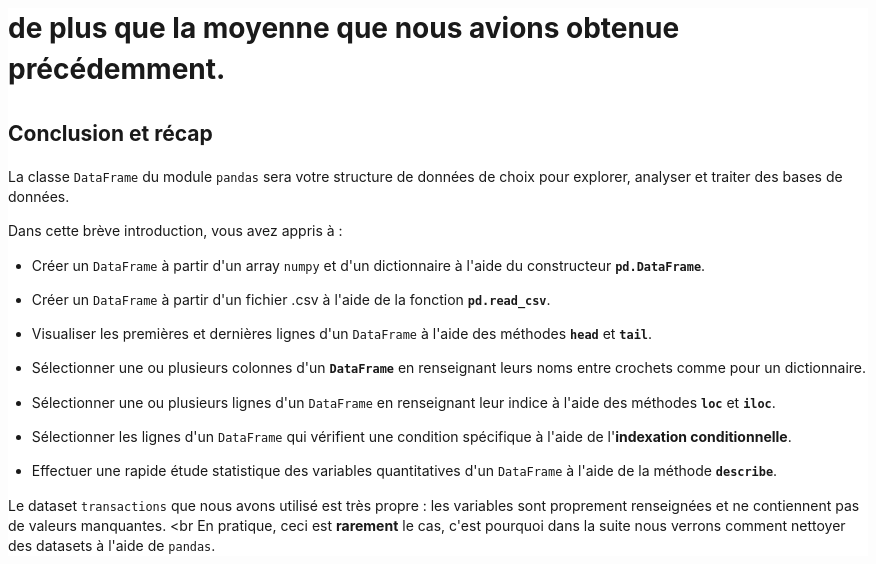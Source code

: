 # de plus que la moyenne que nous avions obtenue précédemment.

## Conclusion et récap

La classe `DataFrame` du module `pandas` sera votre structure de données de choix pour explorer, analyser et traiter des bases de données.

Dans cette brève introduction, vous avez appris à :

- Créer un `DataFrame` à partir d'un array `numpy` et d'un dictionnaire à l'aide du constructeur **`pd.DataFrame`**.

- Créer un `DataFrame` à partir d'un fichier .csv à l'aide de la fonction **`pd.read_csv`**.

- Visualiser les premières et dernières lignes d'un `DataFrame` à l'aide des méthodes **`head`** et **`tail`**.

- Sélectionner une ou plusieurs colonnes d'un **`DataFrame`** en renseignant leurs noms entre crochets comme pour un dictionnaire.

- Sélectionner une ou plusieurs lignes d'un `DataFrame` en renseignant leur indice à l'aide des méthodes **`loc`** et **`iloc`**.

- Sélectionner les lignes d'un `DataFrame` qui vérifient une condition spécifique à l'aide de l'**indexation conditionnelle**.

- Effectuer une rapide étude statistique des variables quantitatives d'un `DataFrame` à l'aide de la méthode **`describe`**.

Le dataset `transactions` que nous avons utilisé est très propre : les variables sont proprement renseignées et ne contiennent pas de valeurs manquantes. <br
En pratique, ceci est **rarement** le cas, c'est pourquoi dans la suite nous verrons comment nettoyer des datasets à l'aide de `pandas`.
